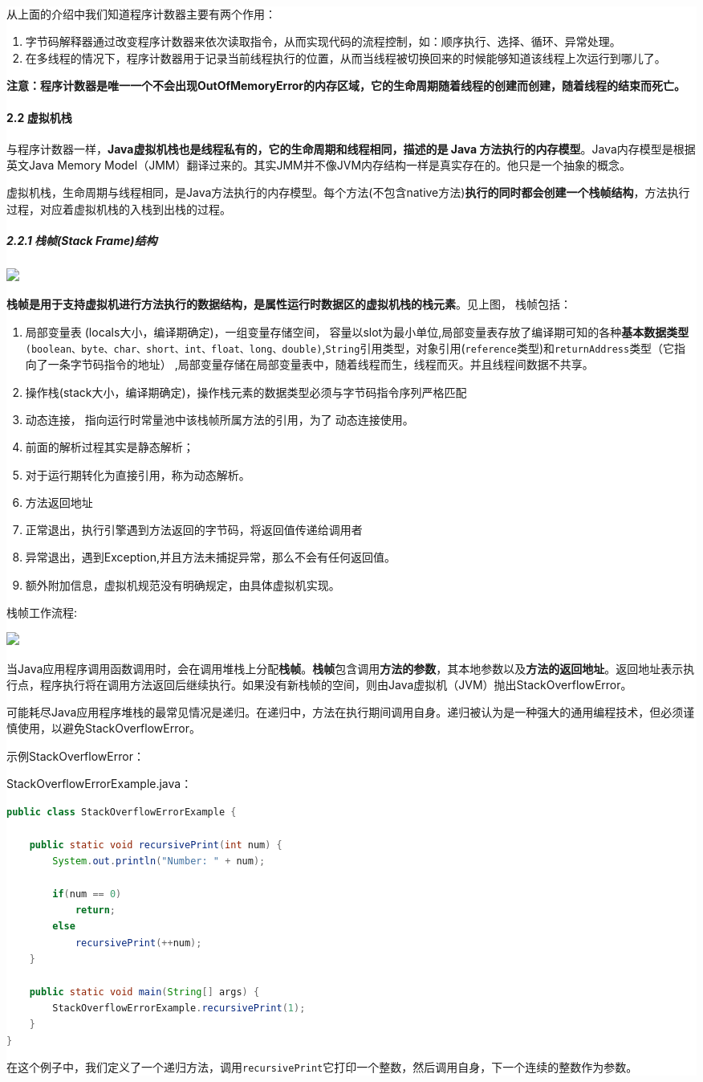 
从上面的介绍中我们知道程序计数器主要有两个作用：

1. 字节码解释器通过改变程序计数器来依次读取指令，从而实现代码的流程控制，如：顺序执行、选择、循环、异常处理。
2. 在多线程的情况下，程序计数器用于记录当前线程执行的位置，从而当线程被切换回来的时候能够知道该线程上次运行到哪儿了。

**注意：程序计数器是唯一一个不会出现OutOfMemoryError的内存区域，它的生命周期随着线程的创建而创建，随着线程的结束而死亡。**


#### 2.2 虚拟机栈

与程序计数器一样，**Java虚拟机栈也是线程私有的，它的生命周期和线程相同，描述的是 Java 方法执行的内存模型**。Java内存模型是根据英文Java Memory Model（JMM）翻译过来的。其实JMM并不像JVM内存结构一样是真实存在的。他只是一个抽象的概念。

虚拟机栈，生命周期与线程相同，是Java方法执行的内存模型。每个方法(不包含native方法)**执行的同时都会创建一个栈帧结构**，方法执行过程，对应着虚拟机栈的入栈到出栈的过程。

##### 2.2.1 栈帧(Stack Frame)结构

![](https://ws1.sinaimg.cn/large/007lnl1egy1g0vhnbzfssj30gs0hiaau.jpg)

**栈帧是用于支持虚拟机进行方法执行的数据结构，是属性运行时数据区的虚拟机栈的栈元素**。见上图， 栈帧包括：

1. 局部变量表 (locals大小，编译期确定)，一组变量存储空间， 容量以slot为最小单位,局部变量表存放了编译期可知的各种**基本数据类型**`(boolean、byte、char、short、int、float、long、double)`,`String`引用类型，对象引用(`reference`类型)和`returnAddress`类型（它指向了一条字节码指令的地址） ,局部变量存储在局部变量表中，随着线程而生，线程而灭。并且线程间数据不共享。
2. 操作栈(stack大小，编译期确定)，操作栈元素的数据类型必须与字节码指令序列严格匹配

3. 动态连接， 指向运行时常量池中该栈帧所属方法的引用，为了 动态连接使用。
  1. 前面的解析过程其实是静态解析；
  2. 对于运行期转化为直接引用，称为动态解析。
4. 方法返回地址
  1. 正常退出，执行引擎遇到方法返回的字节码，将返回值传递给调用者
  2. 异常退出，遇到Exception,并且方法未捕捉异常，那么不会有任何返回值。
5. 额外附加信息，虚拟机规范没有明确规定，由具体虚拟机实现。

栈帧工作流程:

![](https://ws1.sinaimg.cn/large/007lnl1egy1g0vhzrutg4j30g40afwjb.jpg)

当Java应用程序调用函数调用时，会在调用堆栈上分配**栈帧**。**栈帧**包含调用**方法的参数**，其本地参数以及**方法的返回地址**。返回地址表示执行点，程序执行将在调用方法返回后继续执行。如果没有新栈帧的空间，则由Java虚拟机（JVM）抛出StackOverflowError。

可能耗尽Java应用程序堆栈的最常见情况是递归。在递归中，方法在执行期间调用自身。递归被认为是一种强大的通用编程技术，但必须谨慎使用，以避免StackOverflowError。

示例StackOverflowError：

StackOverflowErrorExample.java：
```java
public class StackOverflowErrorExample {

    public static void recursivePrint(int num) {
        System.out.println("Number: " + num);

        if(num == 0)
            return;
        else
            recursivePrint(++num);
    }

    public static void main(String[] args) {
        StackOverflowErrorExample.recursivePrint(1);
    }
}
```
在这个例子中，我们定义了一个递归方法，调用`recursivePrint`它打印一个整数，然后调用自身，下一个连续的整数作为参数。
